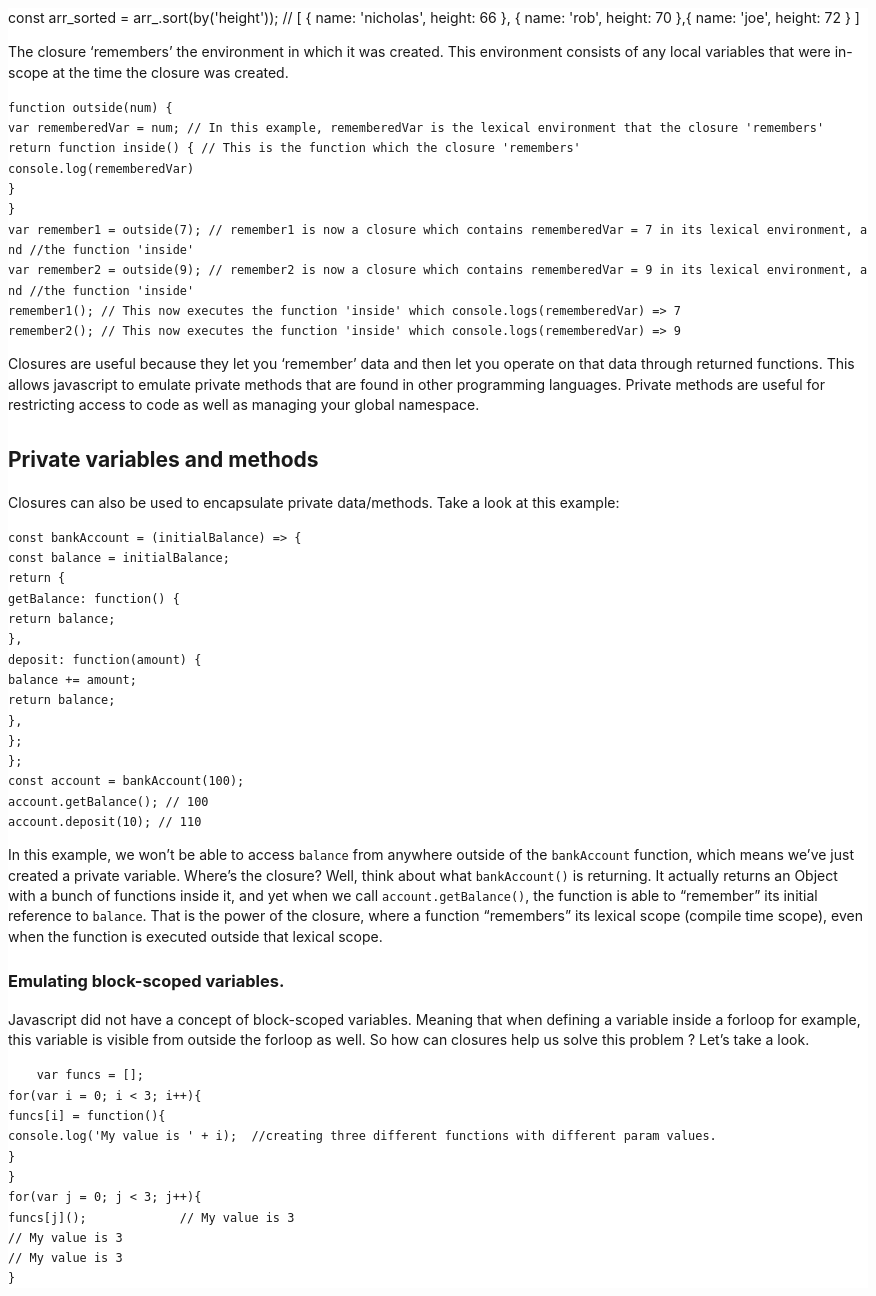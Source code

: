 const arr_sorted = arr_.sort(by('height')); // [ { name: 'nicholas', height: 66 }, { name: 'rob', height: 70 },{ name: 'joe', height: 72 } ]</code></pre>
<p>The closure ‘remembers’ the environment in which it was created. This environment consists of any local variables that were in-scope at the time the closure was created.</p><pre><code class="language-js">function outside(num) {
var rememberedVar = num; // In this example, rememberedVar is the lexical environment that the closure 'remembers'
return function inside() { // This is the function which the closure 'remembers'
console.log(rememberedVar)
}
}
var remember1 = outside(7); // remember1 is now a closure which contains rememberedVar = 7 in its lexical environment, and //the function 'inside'
var remember2 = outside(9); // remember2 is now a closure which contains rememberedVar = 9 in its lexical environment, and //the function 'inside'
remember1(); // This now executes the function 'inside' which console.logs(rememberedVar) =&gt; 7
remember2(); // This now executes the function 'inside' which console.logs(rememberedVar) =&gt; 9 </code></pre>
<p>Closures are useful because they let you ‘remember’ data and then let you operate on that data through returned functions. This allows javascript to emulate private methods that are found in other programming languages. Private methods are useful for restricting access to code as well as managing your global namespace.</p>
<h2 id="private-variables-and-methods">Private variables and methods</h2>
<p>Closures can also be used to encapsulate private data/methods. Take a look at this example:</p><pre><code class="language-javascript">const bankAccount = (initialBalance) =&gt; {
const balance = initialBalance;
return {
getBalance: function() {
return balance;
},
deposit: function(amount) {
balance += amount;
return balance;
},
};
};
const account = bankAccount(100);
account.getBalance(); // 100
account.deposit(10); // 110</code></pre>
<p>In this example, we won’t be able to access <code>balance</code> from anywhere outside of the <code>bankAccount</code> function, which means we’ve just created a private variable. Where’s the closure? Well, think about what <code>bankAccount()</code> is returning. It actually returns an Object with a bunch of functions inside it, and yet when we call <code>account.getBalance()</code>, the function is able to “remember” its initial reference to <code>balance</code>. That is the power of the closure, where a function “remembers” its lexical scope (compile time scope), even when the function is executed outside that lexical scope.</p>
<h3 id="emulating-block-scoped-variables-">Emulating block-scoped variables.</h3>
<p>Javascript did not have a concept of block-scoped variables. Meaning that when defining a variable inside a forloop for example, this variable is visible from outside the forloop as well. So how can closures help us solve this problem ? Let’s take a look.</p><pre><code class="language-javascript">    var funcs = [];
for(var i = 0; i &lt; 3; i++){
funcs[i] = function(){
console.log('My value is ' + i);  //creating three different functions with different param values.
}
}
for(var j = 0; j &lt; 3; j++){
funcs[j]();             // My value is 3
// My value is 3
// My value is 3
}</code></pre>